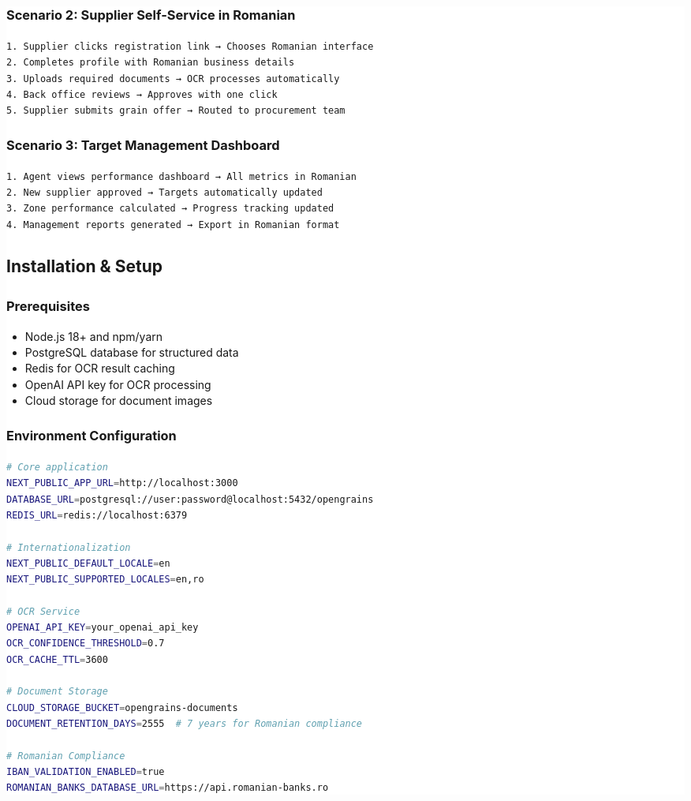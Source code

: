 ### Scenario 2: Supplier Self-Service in Romanian
```
1. Supplier clicks registration link → Chooses Romanian interface
2. Completes profile with Romanian business details
3. Uploads required documents → OCR processes automatically
4. Back office reviews → Approves with one click
5. Supplier submits grain offer → Routed to procurement team
```

### Scenario 3: Target Management Dashboard
```
1. Agent views performance dashboard → All metrics in Romanian
2. New supplier approved → Targets automatically updated
3. Zone performance calculated → Progress tracking updated
4. Management reports generated → Export in Romanian format
```

## Installation & Setup

### Prerequisites
- Node.js 18+ and npm/yarn
- PostgreSQL database for structured data
- Redis for OCR result caching
- OpenAI API key for OCR processing
- Cloud storage for document images

### Environment Configuration
```bash
# Core application
NEXT_PUBLIC_APP_URL=http://localhost:3000
DATABASE_URL=postgresql://user:password@localhost:5432/opengrains
REDIS_URL=redis://localhost:6379

# Internationalization
NEXT_PUBLIC_DEFAULT_LOCALE=en
NEXT_PUBLIC_SUPPORTED_LOCALES=en,ro

# OCR Service
OPENAI_API_KEY=your_openai_api_key
OCR_CONFIDENCE_THRESHOLD=0.7
OCR_CACHE_TTL=3600

# Document Storage
CLOUD_STORAGE_BUCKET=opengrains-documents
DOCUMENT_RETENTION_DAYS=2555  # 7 years for Romanian compliance

# Romanian Compliance
IBAN_VALIDATION_ENABLED=true
ROMANIAN_BANKS_DATABASE_URL=https://api.romanian-banks.ro
```
